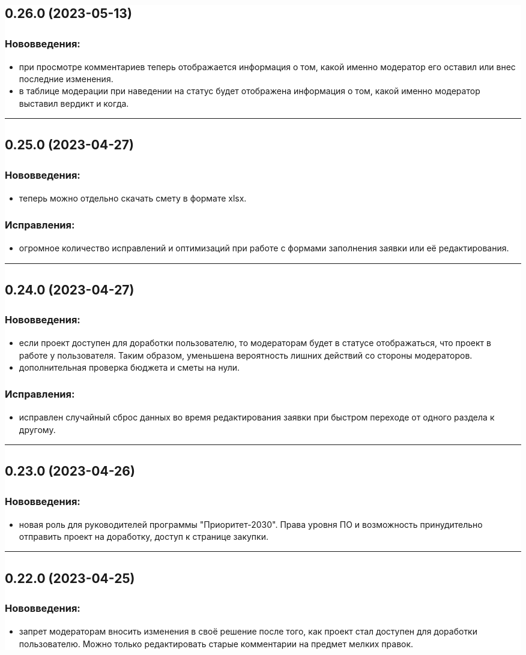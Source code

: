 ## 0.26.0 (2023-05-13)

### Нововведения:
 - при просмотре комментариев теперь отображается информация о том, какой именно модератор его оставил или внес последние изменения.
 - в таблице модерации при наведении на статус будет отображена информация о том, какой именно модератор выставил вердикт и когда.
 ---

## 0.25.0 (2023-04-27)

### Нововведения:
 - теперь можно отдельно скачать смету в формате xlsx.
 
 ### Исправления:
  - огромное количество исправлений и оптимизаций при работе с формами заполнения заявки или её редактирования.
---

## 0.24.0 (2023-04-27)

### Нововведения:
 - если проект доступен для доработки пользователю, то модераторам будет в статусе отображаться, что проект в работе у пользователя. Таким образом, уменьшена вероятность лишних действий со стороны модераторов.
 - дополнительная проверка бюджета и сметы на нули.
 
 ### Исправления:
  - исправлен случайный сброс данных во время редактирования заявки при быстром переходе от одного раздела к другому.
---

## 0.23.0 (2023-04-26)

### Нововведения:
 - новая роль для руководителей программы "Приоритет-2030". Права уровня ПО и возможность принудительно отправить проект на доработку, доступ к странице закупки.
---

## 0.22.0 (2023-04-25)

### Нововведения:
 - запрет модераторам вносить изменения в своё решение после того, как проект стал доступен для доработки пользователю. Можно только редактировать старые комментарии на предмет мелких правок.
